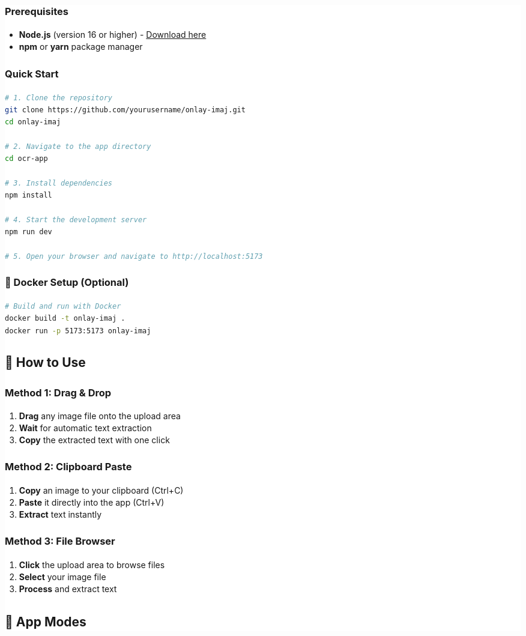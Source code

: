 ### Prerequisites

- **Node.js** (version 16 or higher) - [Download here](https://nodejs.org/)
- **npm** or **yarn** package manager

### Quick Start

```bash
# 1. Clone the repository
git clone https://github.com/yourusername/onlay-imaj.git
cd onlay-imaj

# 2. Navigate to the app directory
cd ocr-app

# 3. Install dependencies
npm install

# 4. Start the development server
npm run dev

# 5. Open your browser and navigate to http://localhost:5173
```

### 🐳 Docker Setup (Optional)

```bash
# Build and run with Docker
docker build -t onlay-imaj .
docker run -p 5173:5173 onlay-imaj
```

## 📖 How to Use

### Method 1: Drag & Drop
1. **Drag** any image file onto the upload area
2. **Wait** for automatic text extraction
3. **Copy** the extracted text with one click

### Method 2: Clipboard Paste
1. **Copy** an image to your clipboard (Ctrl+C)
2. **Paste** it directly into the app (Ctrl+V)
3. **Extract** text instantly

### Method 3: File Browser
1. **Click** the upload area to browse files
2. **Select** your image file
3. **Process** and extract text

## 🎯 App Modes
